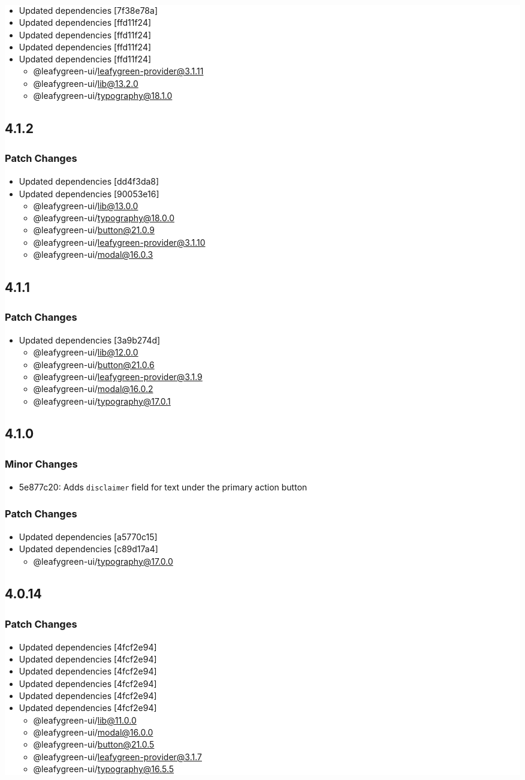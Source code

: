- Updated dependencies [7f38e78a]
- Updated dependencies [ffd11f24]
- Updated dependencies [ffd11f24]
- Updated dependencies [ffd11f24]
- Updated dependencies [ffd11f24]
  - @leafygreen-ui/leafygreen-provider@3.1.11
  - @leafygreen-ui/lib@13.2.0
  - @leafygreen-ui/typography@18.1.0

## 4.1.2

### Patch Changes

- Updated dependencies [dd4f3da8]
- Updated dependencies [90053e16]
  - @leafygreen-ui/lib@13.0.0
  - @leafygreen-ui/typography@18.0.0
  - @leafygreen-ui/button@21.0.9
  - @leafygreen-ui/leafygreen-provider@3.1.10
  - @leafygreen-ui/modal@16.0.3

## 4.1.1

### Patch Changes

- Updated dependencies [3a9b274d]
  - @leafygreen-ui/lib@12.0.0
  - @leafygreen-ui/button@21.0.6
  - @leafygreen-ui/leafygreen-provider@3.1.9
  - @leafygreen-ui/modal@16.0.2
  - @leafygreen-ui/typography@17.0.1

## 4.1.0

### Minor Changes

- 5e877c20: Adds `disclaimer` field for text under the primary action button

### Patch Changes

- Updated dependencies [a5770c15]
- Updated dependencies [c89d17a4]
  - @leafygreen-ui/typography@17.0.0

## 4.0.14

### Patch Changes

- Updated dependencies [4fcf2e94]
- Updated dependencies [4fcf2e94]
- Updated dependencies [4fcf2e94]
- Updated dependencies [4fcf2e94]
- Updated dependencies [4fcf2e94]
- Updated dependencies [4fcf2e94]
  - @leafygreen-ui/lib@11.0.0
  - @leafygreen-ui/modal@16.0.0
  - @leafygreen-ui/button@21.0.5
  - @leafygreen-ui/leafygreen-provider@3.1.7
  - @leafygreen-ui/typography@16.5.5
